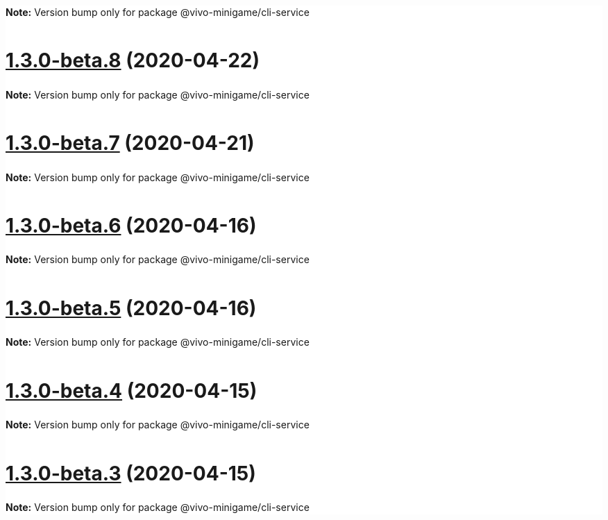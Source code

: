 **Note:** Version bump only for package @vivo-minigame/cli-service





# [1.3.0-beta.8](https://gitlab.vmic.xyz/cp-service/minigame-cli/compare/v1.3.0-beta.7...v1.3.0-beta.8) (2020-04-22)

**Note:** Version bump only for package @vivo-minigame/cli-service





# [1.3.0-beta.7](https://gitlab.vmic.xyz/cp-service/minigame-cli/compare/v1.3.0-beta.6...v1.3.0-beta.7) (2020-04-21)

**Note:** Version bump only for package @vivo-minigame/cli-service





# [1.3.0-beta.6](https://gitlab.vmic.xyz/cp-service/minigame-cli/compare/v1.3.0-beta.5...v1.3.0-beta.6) (2020-04-16)

**Note:** Version bump only for package @vivo-minigame/cli-service





# [1.3.0-beta.5](https://gitlab.vmic.xyz/cp-service/minigame-cli/compare/v1.3.0-beta.4...v1.3.0-beta.5) (2020-04-16)

**Note:** Version bump only for package @vivo-minigame/cli-service





# [1.3.0-beta.4](https://gitlab.vmic.xyz/cp-service/minigame-cli/compare/v1.3.0-beta.3...v1.3.0-beta.4) (2020-04-15)

**Note:** Version bump only for package @vivo-minigame/cli-service





# [1.3.0-beta.3](https://gitlab.vmic.xyz/cp-service/minigame-cli/compare/v1.3.0-beta.2...v1.3.0-beta.3) (2020-04-15)

**Note:** Version bump only for package @vivo-minigame/cli-service



